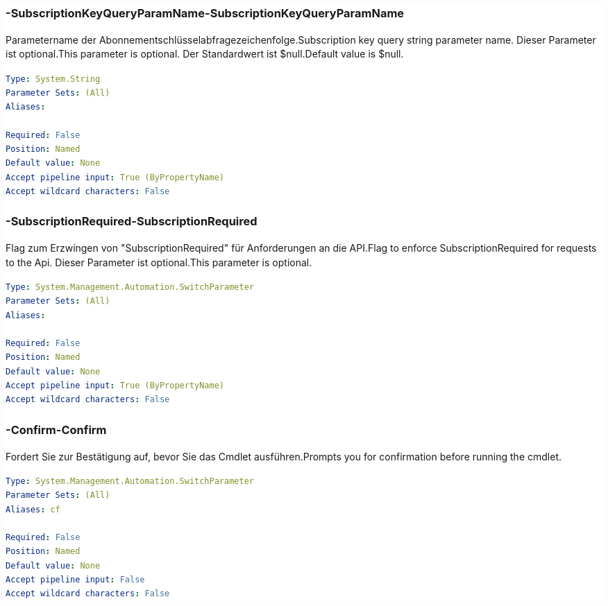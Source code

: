 ### <span data-ttu-id="47193-176">-SubscriptionKeyQueryParamName</span><span class="sxs-lookup"><span data-stu-id="47193-176">-SubscriptionKeyQueryParamName</span></span>
<span data-ttu-id="47193-177">Parametername der Abonnementschlüsselabfragezeichenfolge.</span><span class="sxs-lookup"><span data-stu-id="47193-177">Subscription key query string parameter name.</span></span>
<span data-ttu-id="47193-178">Dieser Parameter ist optional.</span><span class="sxs-lookup"><span data-stu-id="47193-178">This parameter is optional.</span></span>
<span data-ttu-id="47193-179">Der Standardwert ist $null.</span><span class="sxs-lookup"><span data-stu-id="47193-179">Default value is $null.</span></span>

```yaml
Type: System.String
Parameter Sets: (All)
Aliases:

Required: False
Position: Named
Default value: None
Accept pipeline input: True (ByPropertyName)
Accept wildcard characters: False
```

### <span data-ttu-id="47193-180">-SubscriptionRequired</span><span class="sxs-lookup"><span data-stu-id="47193-180">-SubscriptionRequired</span></span>
<span data-ttu-id="47193-181">Flag zum Erzwingen von "SubscriptionRequired" für Anforderungen an die API.</span><span class="sxs-lookup"><span data-stu-id="47193-181">Flag to enforce SubscriptionRequired for requests to the Api.</span></span> <span data-ttu-id="47193-182">Dieser Parameter ist optional.</span><span class="sxs-lookup"><span data-stu-id="47193-182">This parameter is optional.</span></span>

```yaml
Type: System.Management.Automation.SwitchParameter
Parameter Sets: (All)
Aliases:

Required: False
Position: Named
Default value: None
Accept pipeline input: True (ByPropertyName)
Accept wildcard characters: False
```

### <span data-ttu-id="47193-183">-Confirm</span><span class="sxs-lookup"><span data-stu-id="47193-183">-Confirm</span></span>
<span data-ttu-id="47193-184">Fordert Sie zur Bestätigung auf, bevor Sie das Cmdlet ausführen.</span><span class="sxs-lookup"><span data-stu-id="47193-184">Prompts you for confirmation before running the cmdlet.</span></span>

```yaml
Type: System.Management.Automation.SwitchParameter
Parameter Sets: (All)
Aliases: cf

Required: False
Position: Named
Default value: None
Accept pipeline input: False
Accept wildcard characters: False
```
